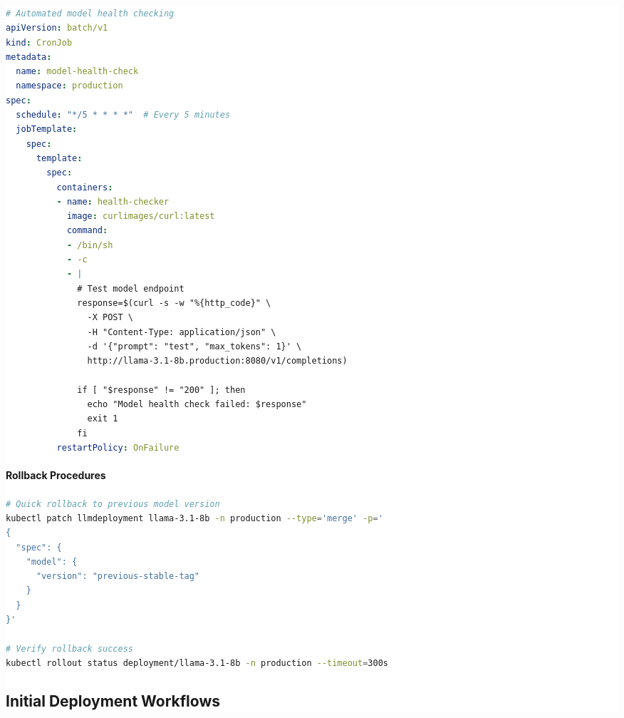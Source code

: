 ```yaml
# Automated model health checking
apiVersion: batch/v1
kind: CronJob
metadata:
  name: model-health-check
  namespace: production
spec:
  schedule: "*/5 * * * *"  # Every 5 minutes
  jobTemplate:
    spec:
      template:
        spec:
          containers:
          - name: health-checker
            image: curlimages/curl:latest
            command:
            - /bin/sh
            - -c
            - |
              # Test model endpoint
              response=$(curl -s -w "%{http_code}" \
                -X POST \
                -H "Content-Type: application/json" \
                -d '{"prompt": "test", "max_tokens": 1}' \
                http://llama-3.1-8b.production:8080/v1/completions)
              
              if [ "$response" != "200" ]; then
                echo "Model health check failed: $response"
                exit 1
              fi
          restartPolicy: OnFailure
```

#### Rollback Procedures

```bash
# Quick rollback to previous model version
kubectl patch llmdeployment llama-3.1-8b -n production --type='merge' -p='
{
  "spec": {
    "model": {
      "version": "previous-stable-tag"
    }
  }
}'

# Verify rollback success
kubectl rollout status deployment/llama-3.1-8b -n production --timeout=300s
```

## Initial Deployment Workflows
